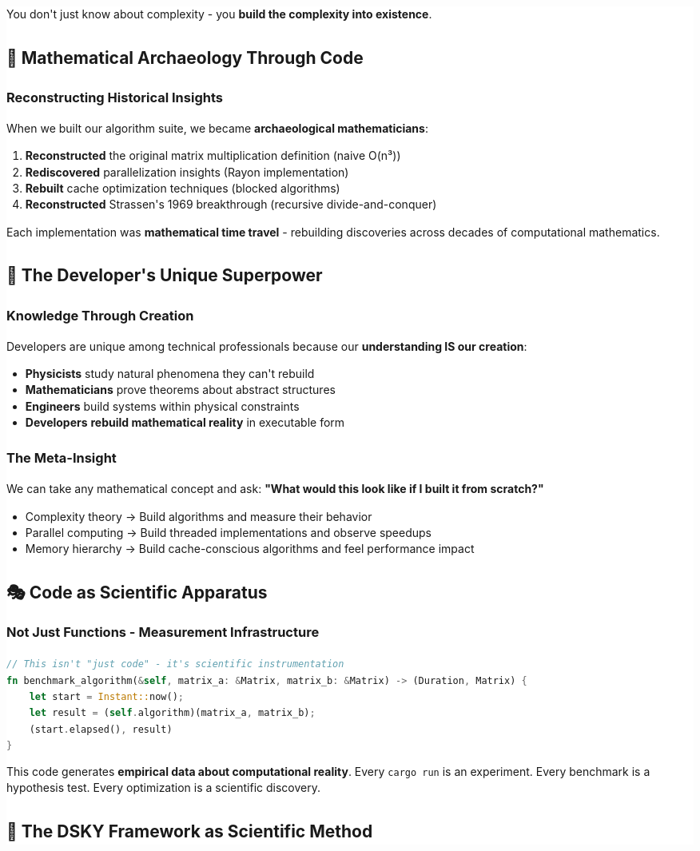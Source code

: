 You don't just know about complexity - you **build the complexity into existence**.

## 🧪 Mathematical Archaeology Through Code

### **Reconstructing Historical Insights**

When we built our algorithm suite, we became **archaeological mathematicians**:

1. **Reconstructed** the original matrix multiplication definition (naive O(n³))
2. **Rediscovered** parallelization insights (Rayon implementation)
3. **Rebuilt** cache optimization techniques (blocked algorithms)  
4. **Reconstructed** Strassen's 1969 breakthrough (recursive divide-and-conquer)

Each implementation was **mathematical time travel** - rebuilding discoveries across decades of computational mathematics.

## 🚀 The Developer's Unique Superpower

### **Knowledge Through Creation**

Developers are unique among technical professionals because our **understanding IS our creation**:

- **Physicists** study natural phenomena they can't rebuild
- **Mathematicians** prove theorems about abstract structures
- **Engineers** build systems within physical constraints
- **Developers** **rebuild mathematical reality** in executable form

### **The Meta-Insight**

We can take any mathematical concept and ask: **"What would this look like if I built it from scratch?"**

- Complexity theory → Build algorithms and measure their behavior
- Parallel computing → Build threaded implementations and observe speedups
- Memory hierarchy → Build cache-conscious algorithms and feel performance impact

## 🎭 Code as Scientific Apparatus

### **Not Just Functions - Measurement Infrastructure**

```rust
// This isn't "just code" - it's scientific instrumentation
fn benchmark_algorithm(&self, matrix_a: &Matrix, matrix_b: &Matrix) -> (Duration, Matrix) {
    let start = Instant::now();
    let result = (self.algorithm)(matrix_a, matrix_b);
    (start.elapsed(), result)
}
```

This code generates **empirical data about computational reality**. Every `cargo run` is an experiment. Every benchmark is a hypothesis test. Every optimization is a scientific discovery.

## 🌟 The DSKY Framework as Scientific Method
